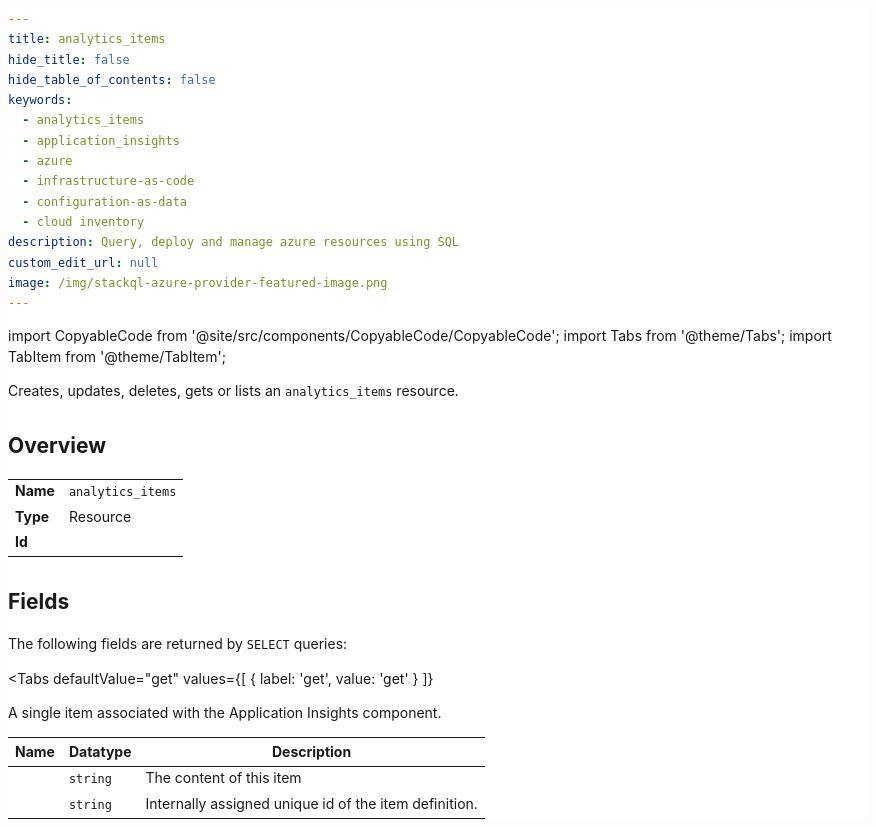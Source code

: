 ```yaml
--- 
title: analytics_items
hide_title: false
hide_table_of_contents: false
keywords:
  - analytics_items
  - application_insights
  - azure
  - infrastructure-as-code
  - configuration-as-data
  - cloud inventory
description: Query, deploy and manage azure resources using SQL
custom_edit_url: null
image: /img/stackql-azure-provider-featured-image.png
---
```


import CopyableCode from '@site/src/components/CopyableCode/CopyableCode';
import Tabs from '@theme/Tabs';
import TabItem from '@theme/TabItem';

Creates, updates, deletes, gets or lists an <code>analytics_items</code> resource.

## Overview
<table><tbody>
<tr><td><b>Name</b></td><td><code>analytics_items</code></td></tr>
<tr><td><b>Type</b></td><td>Resource</td></tr>
<tr><td><b>Id</b></td><td><CopyableCode code="azure.application_insights.analytics_items" /></td></tr>
</tbody></table>

## Fields

The following fields are returned by `SELECT` queries:

<Tabs
    defaultValue="get"
    values={[
        { label: 'get', value: 'get' }
    ]}
>
<TabItem value="get">

A single item associated with the Application Insights component.

<table>
<thead>
    <tr>
    <th>Name</th>
    <th>Datatype</th>
    <th>Description</th>
    </tr>
</thead>
<tbody>
<tr>
    <td><CopyableCode code="Content" /></td>
    <td><code>string</code></td>
    <td>The content of this item</td>
</tr>
<tr>
    <td><CopyableCode code="Id" /></td>
    <td><code>string</code></td>
    <td>Internally assigned unique id of the item definition.</td>
</tr>
